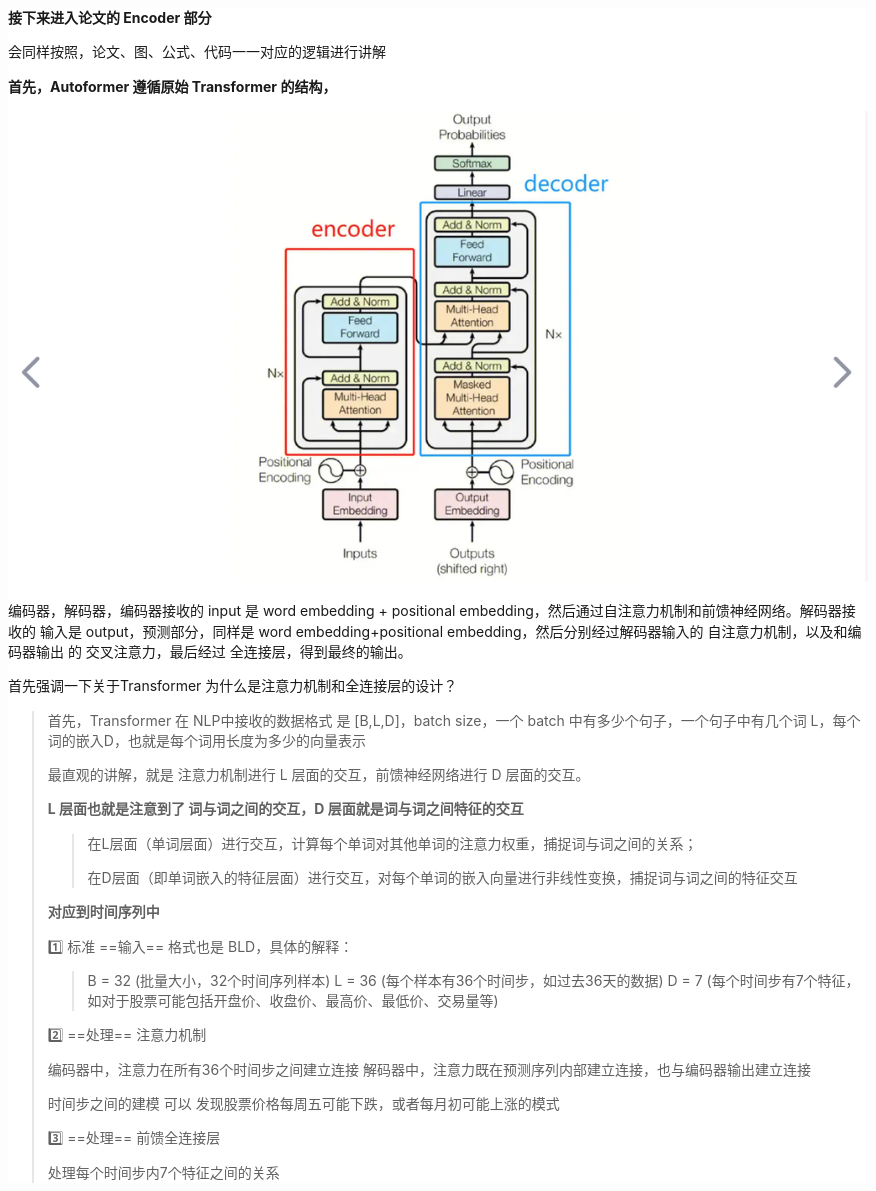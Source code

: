 **接下来进入论文的 Encoder 部分**  

会同样按照，论文、图、公式、代码一一对应的逻辑进行讲解

**首先，Autoformer 遵循原始 Transformer 的结构，** 

![image-20250320092445230](images/image-20250320092445230.png)

编码器，解码器，编码器接收的 input 是 word embedding + positional embedding，然后通过自注意力机制和前馈神经网络。解码器接收的 输入是 output，预测部分，同样是 word embedding+positional embedding，然后分别经过解码器输入的 自注意力机制，以及和编码器输出 的 交叉注意力，最后经过 全连接层，得到最终的输出。

首先强调一下关于Transformer 为什么是注意力机制和全连接层的设计？

> 首先，Transformer 在 NLP中接收的数据格式 是 [B,L,D]，batch size，一个 batch 中有多少个句子，一个句子中有几个词 L，每个词的嵌入D，也就是每个词用长度为多少的向量表示
>
> 最直观的讲解，就是 注意力机制进行 L 层面的交互，前馈神经网络进行 D 层面的交互。
>
> **L 层面也就是注意到了 词与词之间的交互，D 层面就是词与词之间特征的交互** 
>
> > 在L层面（单词层面）进行交互，计算每个单词对其他单词的注意力权重，捕捉词与词之间的关系；
> >
> > 在D层面（即单词嵌入的特征层面）进行交互，对每个单词的嵌入向量进行非线性变换，捕捉词与词之间的特征交互 
>
> **对应到时间序列中**
>
> 1️⃣ 标准 ==输入== 格式也是 BLD，具体的解释： 
>
> > B = 32 (批量大小，32个时间序列样本)
> > L = 36 (每个样本有36个时间步，如过去36天的数据)
> > D = 7 (每个时间步有7个特征，如对于股票可能包括开盘价、收盘价、最高价、最低价、交易量等)
>
> 2️⃣ ==处理==   注意力机制
>
> 编码器中，注意力在所有36个时间步之间建立连接
> 解码器中，注意力既在预测序列内部建立连接，也与编码器输出建立连接
>
> 时间步之间的建模 可以 发现股票价格每周五可能下跌，或者每月初可能上涨的模式
>
> 3️⃣ ==处理==  前馈全连接层
>
> 处理每个时间步内7个特征之间的关系